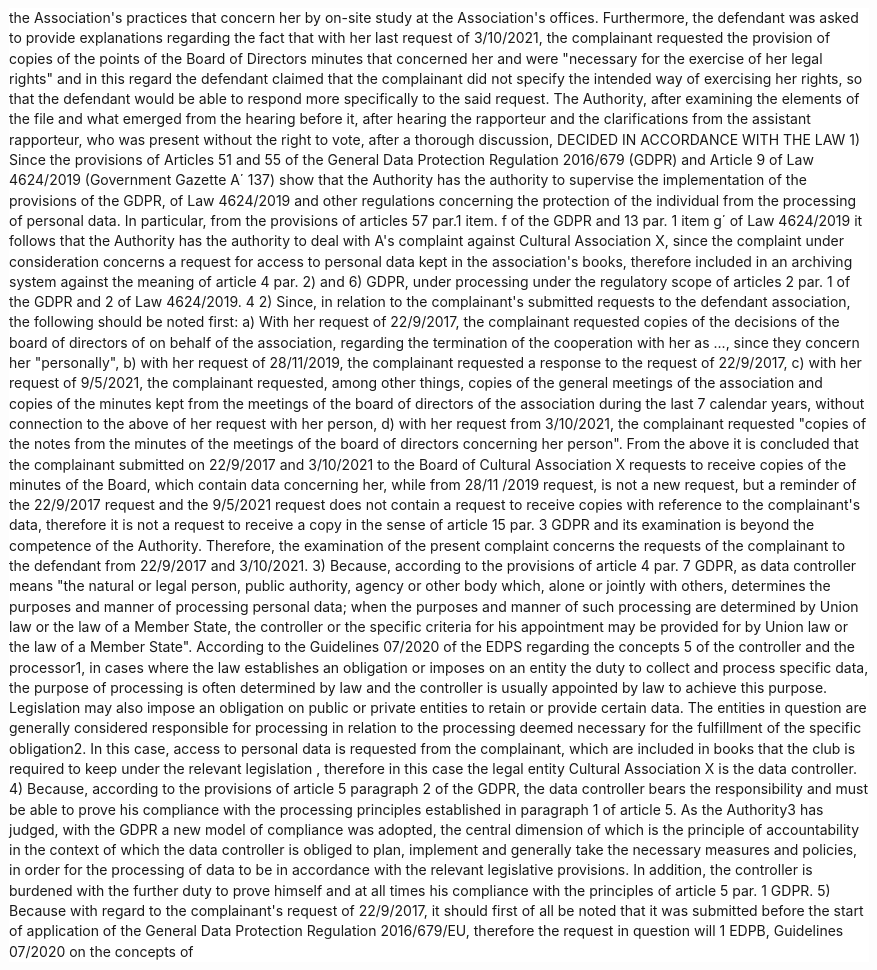 the Association's practices that concern her by on-site study at the Association's offices. Furthermore, the defendant was asked to provide explanations regarding the fact that with her last request of 3/10/2021, the complainant requested the provision of copies of the points of the Board of Directors minutes that concerned her and were "necessary for the exercise of her legal rights" and in this regard the defendant claimed that the complainant did not specify the intended way of exercising her rights, so that the defendant would be able to respond more specifically to the said request. The Authority, after examining the elements of the file and what emerged from the hearing before it, after hearing the rapporteur and the clarifications from the assistant rapporteur, who was present without the right to vote, after a thorough discussion, DECIDED IN ACCORDANCE WITH THE LAW 1) Since the provisions of Articles 51 and 55 of the General Data Protection Regulation 2016/679 (GDPR) and Article 9 of Law 4624/2019 (Government Gazette A΄ 137) show that the Authority has the authority to supervise the implementation of the provisions of the GDPR, of Law 4624/2019 and other regulations concerning the protection of the individual from the processing of personal data. In particular, from the provisions of articles 57 par.1 item. f of the GDPR and 13 par. 1 item g΄ of Law 4624/2019 it follows that the Authority has the authority to deal with A's complaint against Cultural Association X, since the complaint under consideration concerns a request for access to personal data kept in the association's books, therefore included in an archiving system against the meaning of article 4 par. 2) and 6) GDPR, under processing under the regulatory scope of articles 2 par. 1 of the GDPR and 2 of Law 4624/2019. 4 2) Since, in relation to the complainant's submitted requests to the defendant association, the following should be noted first: a) With her request of 22/9/2017, the complainant requested copies of the decisions of the board of directors of on behalf of the association, regarding the termination of the cooperation with her as ..., since they concern her "personally", b) with her request of 28/11/2019, the complainant requested a response to the request of 22/9/2017, c) with her request of 9/5/2021, the complainant requested, among other things, copies of the general meetings of the association and copies of the minutes kept from the meetings of the board of directors of the association during the last 7 calendar years, without connection to the above of her request with her person, d) with her request from 3/10/2021, the complainant requested "copies of the notes from the minutes of the meetings of the board of directors concerning her person". From the above it is concluded that the complainant submitted on 22/9/2017 and 3/10/2021 to the Board of Cultural Association X requests to receive copies of the minutes of the Board, which contain data concerning her, while from 28/11 /2019 request, is not a new request, but a reminder of the 22/9/2017 request and the 9/5/2021 request does not contain a request to receive copies with reference to the complainant's data, therefore it is not a request to receive a copy in the sense of article 15 par. 3 GDPR and its examination is beyond the competence of the Authority. Therefore, the examination of the present complaint concerns the requests of the complainant to the defendant from 22/9/2017 and 3/10/2021. 3) Because, according to the provisions of article 4 par. 7 GDPR, as data controller means "the natural or legal person, public authority, agency or other body which, alone or jointly with others, determines the purposes and manner of processing personal data; when the purposes and manner of such processing are determined by Union law or the law of a Member State, the controller or the specific criteria for his appointment may be provided for by Union law or the law of a Member State". According to the Guidelines 07/2020 of the EDPS regarding the concepts 5 of the controller and the processor1, in cases where the law establishes an obligation or imposes on an entity the duty to collect and process specific data, the purpose of processing is often determined by law and the controller is usually appointed by law to achieve this purpose. Legislation may also impose an obligation on public or private entities to retain or provide certain data. The entities in question are generally considered responsible for processing in relation to the processing deemed necessary for the fulfillment of the specific obligation2. In this case, access to personal data is requested from the complainant, which are included in books that the club is required to keep under the relevant legislation , therefore in this case the legal entity Cultural Association X is the data controller.  4) Because, according to the provisions of article 5 paragraph 2 of the GDPR, the data controller bears the responsibility and must be able to prove his compliance with the processing principles established in paragraph 1 of article 5. As the Authority3 has judged, with the GDPR a new model of compliance was adopted, the central dimension of which is the principle of accountability in the context of which the data controller is obliged to plan, implement and generally take the necessary measures and policies, in order for the processing of data to be in accordance with the relevant legislative provisions. In addition, the controller is burdened with the further duty to prove himself and at all times his compliance with the principles of article 5 par. 1 GDPR. 5) Because with regard to the complainant's request of 22/9/2017, it should first of all be noted that it was submitted before the start of application of the General Data Protection Regulation 2016/679/EU, therefore the request in question will 1 EDPB, Guidelines 07/2020 on the concepts of